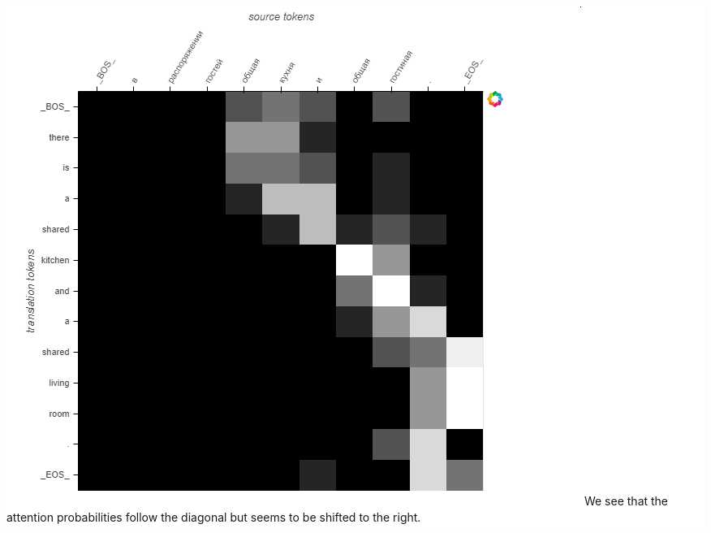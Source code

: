 ![img](/images/DeepLearning/projects/AttentionProbs01.png) 
We see that the attention probabilities follow the diagonal but seems to be shifted to the right. 
